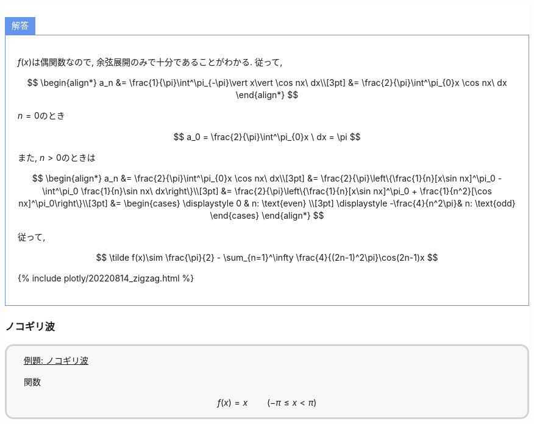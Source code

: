 <br>

<div style="display: inline-block; background: #6495ED;; border: 1px solid #6495ED; padding: 3px 10px;color:#FFFFFF"><span >解答</span>
</div>

<div style="border: 1px solid #6495ED; font-size: 100%; padding: 20px;">

$f(x)$は偶関数なので, 余弦展開のみで十分であることがわかる. 従って,

$$
\begin{align*}
a_n &= \frac{1}{\pi}\int^\pi_{-\pi}\vert x\vert \cos nx\ dx\\[3pt]
    &= \frac{2}{\pi}\int^\pi_{0}x \cos nx\ dx
\end{align*}
$$

$n=0$のとき

$$
a_0 = \frac{2}{\pi}\int^\pi_{0}x \ dx = \pi
$$

また, $n > 0$のときは

$$
\begin{align*}
a_n &= \frac{2}{\pi}\int^\pi_{0}x \cos nx\ dx\\[3pt]
    &= \frac{2}{\pi}\left\{\frac{1}{n}[x\sin nx]^\pi_0 - \int^\pi_0 \frac{1}{n}\sin nx\ dx\right\}\\[3pt]
    &= \frac{2}{\pi}\left\{\frac{1}{n}[x\sin nx]^\pi_0 + \frac{1}{n^2}[\cos nx]^\pi_0\right\}\\[3pt]
    &= \begin{cases}
        \displaystyle 0 & n: \text{even} \\[3pt]
        \displaystyle -\frac{4}{n^2\pi}& n: \text{odd} 
        \end{cases}
\end{align*}
$$

従って, 

$$
\tilde f(x)\sim \frac{\pi}{2} - \sum_{n=1}^\infty \frac{4}{(2n-1)^2\pi}\cos(2n-1)x 
$$

{% include plotly/20220814_zigzag.html %}

</div>

### ノコギリ波

<div style='padding-left: 2em; padding-right: 2em; border-radius: 1em; border-style:solid; border-color:#D3D3D3; background-color:#F8F8F8'>
<p class="h4"><ins>例題: ノコギリ波</ins></p>

関数

$$
f(x) = x \qquad (-\pi\leq x < \pi)
$$
